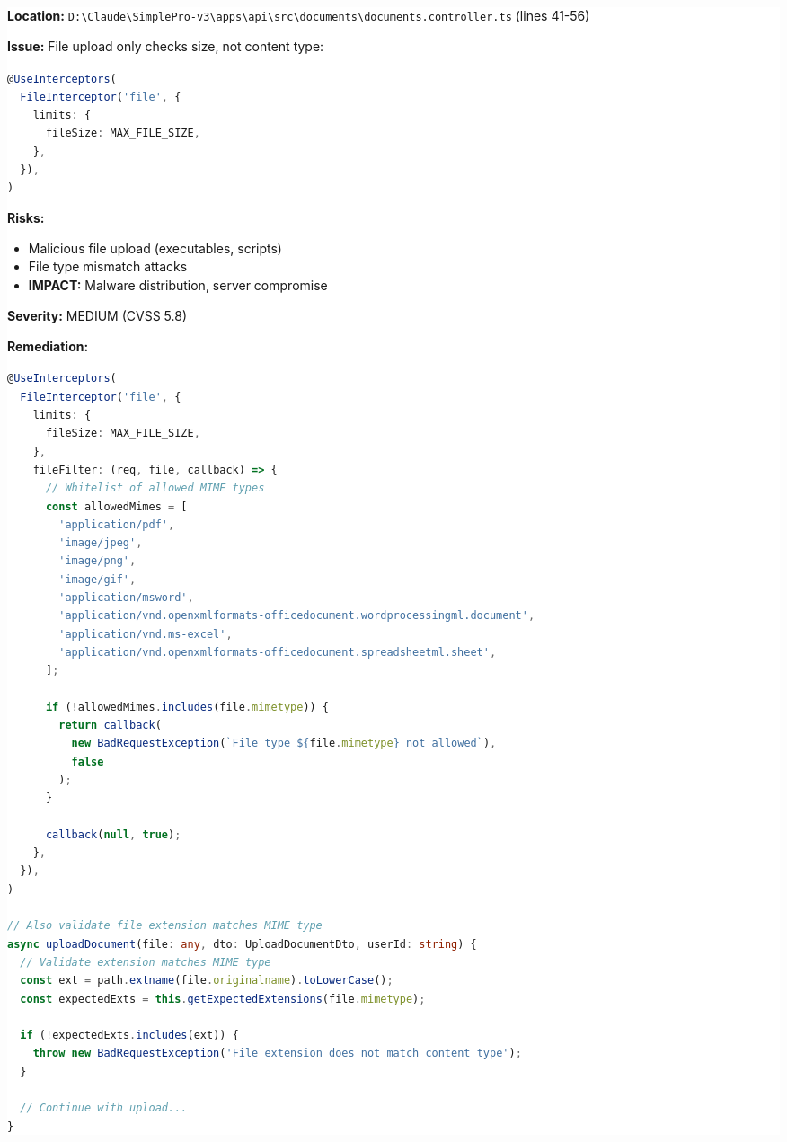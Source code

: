**Location:** `D:\Claude\SimplePro-v3\apps\api\src\documents\documents.controller.ts` (lines 41-56)

**Issue:** File upload only checks size, not content type:

```typescript
@UseInterceptors(
  FileInterceptor('file', {
    limits: {
      fileSize: MAX_FILE_SIZE,
    },
  }),
)
```

**Risks:**

- Malicious file upload (executables, scripts)
- File type mismatch attacks
- **IMPACT:** Malware distribution, server compromise

**Severity:** MEDIUM (CVSS 5.8)

**Remediation:**

```typescript
@UseInterceptors(
  FileInterceptor('file', {
    limits: {
      fileSize: MAX_FILE_SIZE,
    },
    fileFilter: (req, file, callback) => {
      // Whitelist of allowed MIME types
      const allowedMimes = [
        'application/pdf',
        'image/jpeg',
        'image/png',
        'image/gif',
        'application/msword',
        'application/vnd.openxmlformats-officedocument.wordprocessingml.document',
        'application/vnd.ms-excel',
        'application/vnd.openxmlformats-officedocument.spreadsheetml.sheet',
      ];

      if (!allowedMimes.includes(file.mimetype)) {
        return callback(
          new BadRequestException(`File type ${file.mimetype} not allowed`),
          false
        );
      }

      callback(null, true);
    },
  }),
)

// Also validate file extension matches MIME type
async uploadDocument(file: any, dto: UploadDocumentDto, userId: string) {
  // Validate extension matches MIME type
  const ext = path.extname(file.originalname).toLowerCase();
  const expectedExts = this.getExpectedExtensions(file.mimetype);

  if (!expectedExts.includes(ext)) {
    throw new BadRequestException('File extension does not match content type');
  }

  // Continue with upload...
}
```